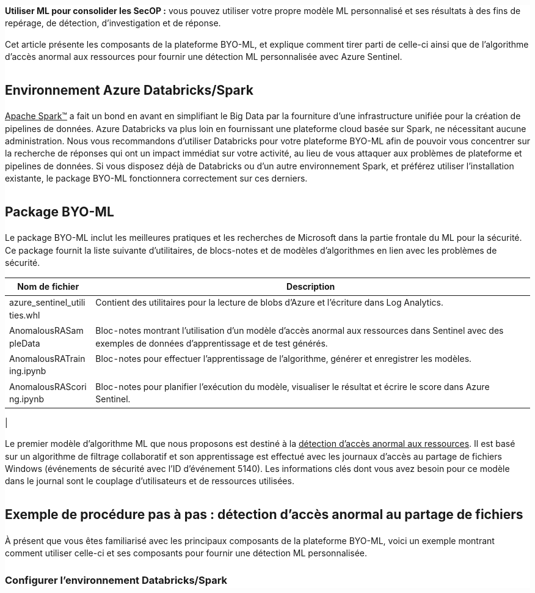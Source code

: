 **Utiliser ML pour consolider les SecOP :** vous pouvez utiliser votre propre modèle ML personnalisé et ses résultats à des fins de repérage, de détection, d’investigation et de réponse.

Cet article présente les composants de la plateforme BYO-ML, et explique comment tirer parti de celle-ci ainsi que de l’algorithme d’accès anormal aux ressources pour fournir une détection ML personnalisée avec Azure Sentinel.

## <a name="azure-databricksspark-environment"></a>Environnement Azure Databricks/Spark

[Apache Spark™](http://spark.apache.org/) a fait un bond en avant en simplifiant le Big Data par la fourniture d’une infrastructure unifiée pour la création de pipelines de données. Azure Databricks va plus loin en fournissant une plateforme cloud basée sur Spark, ne nécessitant aucune administration. Nous vous recommandons d’utiliser Databricks pour votre plateforme BYO-ML afin de pouvoir vous concentrer sur la recherche de réponses qui ont un impact immédiat sur votre activité, au lieu de vous attaquer aux problèmes de plateforme et pipelines de données.
Si vous disposez déjà de Databricks ou d’un autre environnement Spark, et préférez utiliser l’installation existante, le package BYO-ML fonctionnera correctement sur ces derniers. 

## <a name="byo-ml-package"></a>Package BYO-ML

Le package BYO-ML inclut les meilleures pratiques et les recherches de Microsoft dans la partie frontale du ML pour la sécurité. Ce package fournit la liste suivante d’utilitaires, de blocs-notes et de modèles d’algorithmes en lien avec les problèmes de sécurité.

| Nom de fichier | Description |
| --------- | ----------- |
| azure_sentinel_utilities.whl | Contient des utilitaires pour la lecture de blobs d’Azure et l’écriture dans Log Analytics. |
| AnomalousRASampleData | Bloc-notes montrant l’utilisation d’un modèle d’accès anormal aux ressources dans Sentinel avec des exemples de données d’apprentissage et de test générés. |
| AnomalousRATraining.ipynb | Bloc-notes pour effectuer l’apprentissage de l’algorithme, générer et enregistrer les modèles. |
| AnomalousRAScoring.ipynb | Bloc-notes pour planifier l’exécution du modèle, visualiser le résultat et écrire le score dans Azure Sentinel. |
|

Le premier modèle d’algorithme ML que nous proposons est destiné à la [détection d’accès anormal aux ressources](https://github.com/Azure/Azure-Sentinel/tree/master/BYOML). Il est basé sur un algorithme de filtrage collaboratif et son apprentissage est effectué avec les journaux d’accès au partage de fichiers Windows (événements de sécurité avec l’ID d’événement 5140). Les informations clés dont vous avez besoin pour ce modèle dans le journal sont le couplage d’utilisateurs et de ressources utilisées. 

## <a name="example-walkthrough-anomalous-file-share-access-detection"></a>Exemple de procédure pas à pas : détection d’accès anormal au partage de fichiers 

À présent que vous êtes familiarisé avec les principaux composants de la plateforme BYO-ML, voici un exemple montrant comment utiliser celle-ci et ses composants pour fournir une détection ML personnalisée.

### <a name="setup-the-databricksspark-environment"></a>Configurer l’environnement Databricks/Spark
